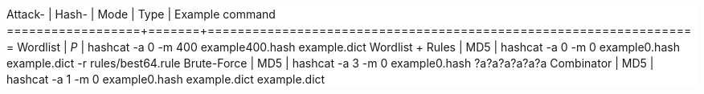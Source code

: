   Attack-          | Hash- |
  Mode             | Type  | Example command
 ==================+=======+==================================================================
  Wordlist         | $P$   | hashcat -a 0 -m 400 example400.hash example.dict
  Wordlist + Rules | MD5   | hashcat -a 0 -m 0 example0.hash example.dict -r rules/best64.rule
  Brute-Force      | MD5   | hashcat -a 3 -m 0 example0.hash ?a?a?a?a?a?a
  Combinator       | MD5   | hashcat -a 1 -m 0 example0.hash example.dict example.dict

